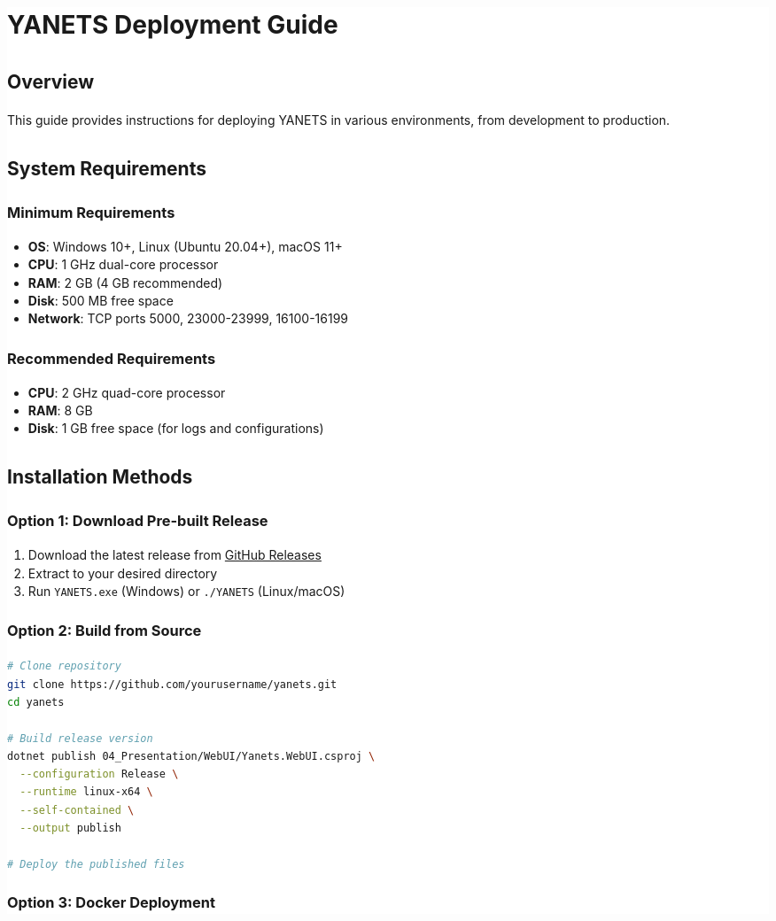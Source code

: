 # YANETS Deployment Guide

## Overview

This guide provides instructions for deploying YANETS in various environments, from development to production.

## System Requirements

### Minimum Requirements
- **OS**: Windows 10+, Linux (Ubuntu 20.04+), macOS 11+
- **CPU**: 1 GHz dual-core processor
- **RAM**: 2 GB (4 GB recommended)
- **Disk**: 500 MB free space
- **Network**: TCP ports 5000, 23000-23999, 16100-16199

### Recommended Requirements
- **CPU**: 2 GHz quad-core processor
- **RAM**: 8 GB
- **Disk**: 1 GB free space (for logs and configurations)

## Installation Methods

### Option 1: Download Pre-built Release

1. Download the latest release from [GitHub Releases](https://github.com/yourusername/yanets/releases)
2. Extract to your desired directory
3. Run `YANETS.exe` (Windows) or `./YANETS` (Linux/macOS)

### Option 2: Build from Source

```bash
# Clone repository
git clone https://github.com/yourusername/yanets.git
cd yanets

# Build release version
dotnet publish 04_Presentation/WebUI/Yanets.WebUI.csproj \
  --configuration Release \
  --runtime linux-x64 \
  --self-contained \
  --output publish

# Deploy the published files
```

### Option 3: Docker Deployment
